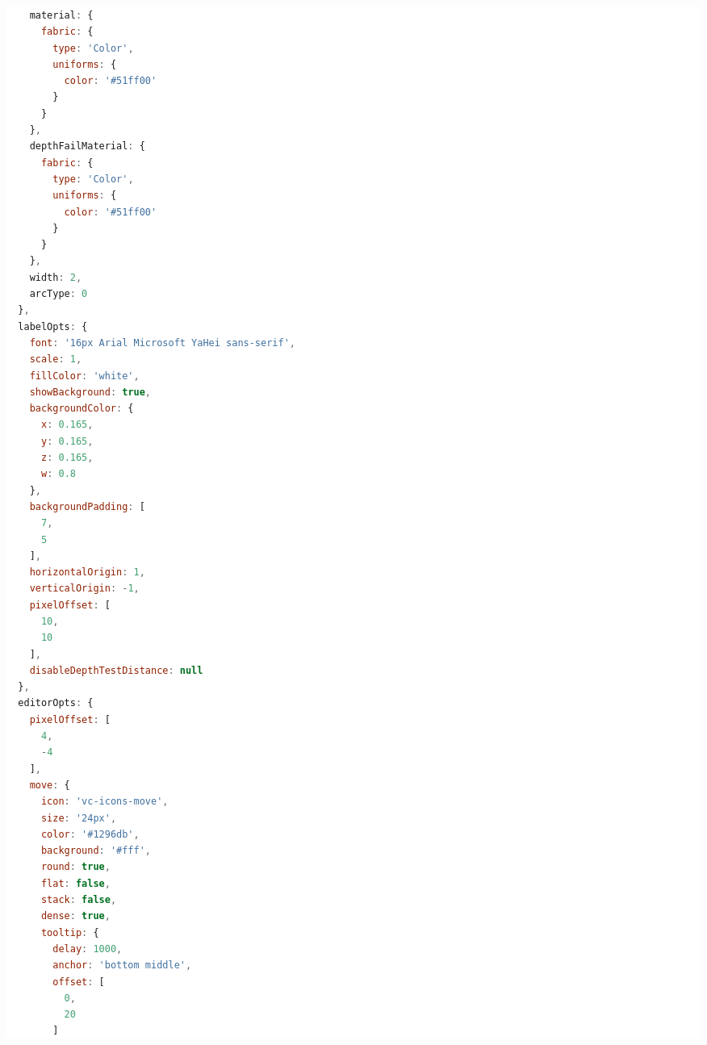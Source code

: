```js
    material: {
      fabric: {
        type: 'Color',
        uniforms: {
          color: '#51ff00'
        }
      }
    },
    depthFailMaterial: {
      fabric: {
        type: 'Color',
        uniforms: {
          color: '#51ff00'
        }
      }
    },
    width: 2,
    arcType: 0
  },
  labelOpts: {
    font: '16px Arial Microsoft YaHei sans-serif',
    scale: 1,
    fillColor: 'white',
    showBackground: true,
    backgroundColor: {
      x: 0.165,
      y: 0.165,
      z: 0.165,
      w: 0.8
    },
    backgroundPadding: [
      7,
      5
    ],
    horizontalOrigin: 1,
    verticalOrigin: -1,
    pixelOffset: [
      10,
      10
    ],
    disableDepthTestDistance: null
  },
  editorOpts: {
    pixelOffset: [
      4,
      -4
    ],
    move: {
      icon: 'vc-icons-move',
      size: '24px',
      color: '#1296db',
      background: '#fff',
      round: true,
      flat: false,
      stack: false,
      dense: true,
      tooltip: {
        delay: 1000,
        anchor: 'bottom middle',
        offset: [
          0,
          20
        ]
```